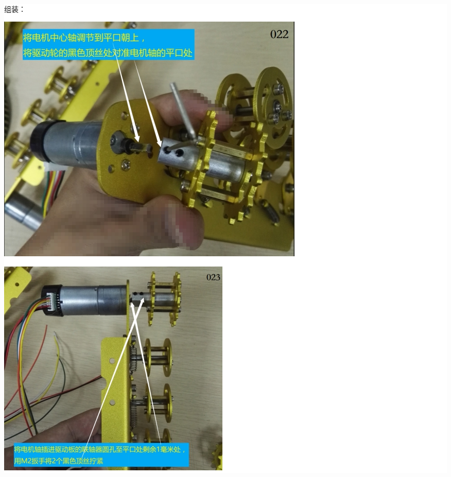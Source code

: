 组装：

![img](https://github.com/SmartArduino/zhdocs/raw/master/zhSmartCAR/TS_Series/TS100/wps155.jpg) 

![img](https://github.com/SmartArduino/zhdocs/raw/master/zhSmartCAR/TS_Series/TS100/wps156.jpg) 
